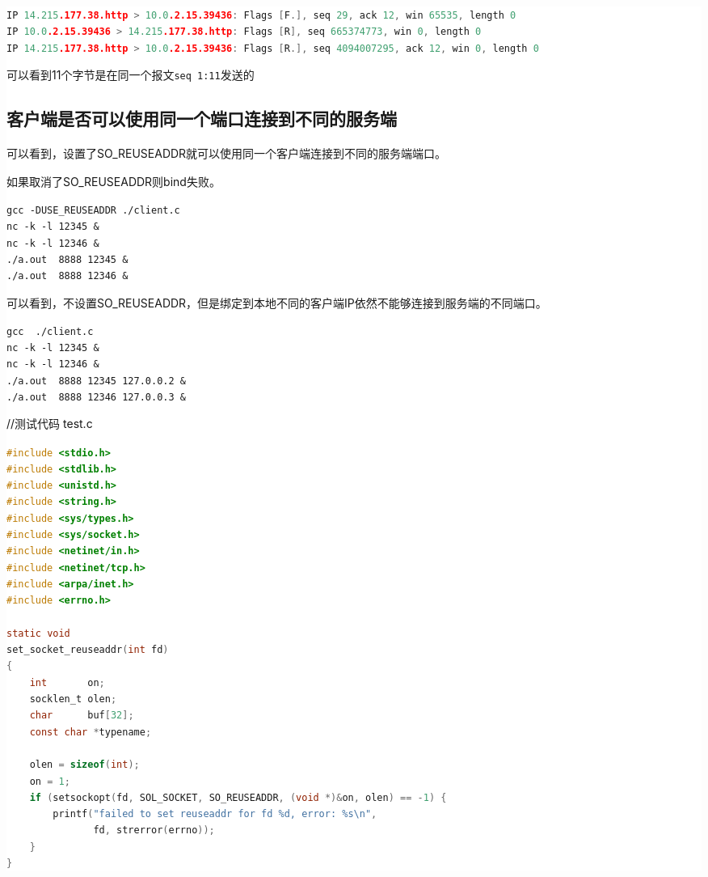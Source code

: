 ```C
IP 14.215.177.38.http > 10.0.2.15.39436: Flags [F.], seq 29, ack 12, win 65535, length 0
IP 10.0.2.15.39436 > 14.215.177.38.http: Flags [R], seq 665374773, win 0, length 0
IP 14.215.177.38.http > 10.0.2.15.39436: Flags [R.], seq 4094007295, ack 12, win 0, length 0
```

可以看到11个字节是在同一个报文`seq 1:11`发送的







## 客户端是否可以使用同一个端口连接到不同的服务端

可以看到，设置了SO_REUSEADDR就可以使用同一个客户端连接到不同的服务端端口。

如果取消了SO_REUSEADDR则bind失败。

``` shell
gcc -DUSE_REUSEADDR ./client.c
nc -k -l 12345 &
nc -k -l 12346 &
./a.out  8888 12345 &
./a.out  8888 12346 &
```



可以看到，不设置SO_REUSEADDR，但是绑定到本地不同的客户端IP依然不能够连接到服务端的不同端口。

``` shell
gcc  ./client.c
nc -k -l 12345 &
nc -k -l 12346 &
./a.out  8888 12345 127.0.0.2 &
./a.out  8888 12346 127.0.0.3 &
```



//测试代码 test.c

``` C 
#include <stdio.h>
#include <stdlib.h>
#include <unistd.h>
#include <string.h>
#include <sys/types.h>
#include <sys/socket.h>
#include <netinet/in.h>
#include <netinet/tcp.h>
#include <arpa/inet.h>
#include <errno.h>

static void
set_socket_reuseaddr(int fd)
{
    int       on;
    socklen_t olen;
    char      buf[32];
    const char *typename;

    olen = sizeof(int);
    on = 1;
    if (setsockopt(fd, SOL_SOCKET, SO_REUSEADDR, (void *)&on, olen) == -1) {
        printf("failed to set reuseaddr for fd %d, error: %s\n",
               fd, strerror(errno));
    }
}

```